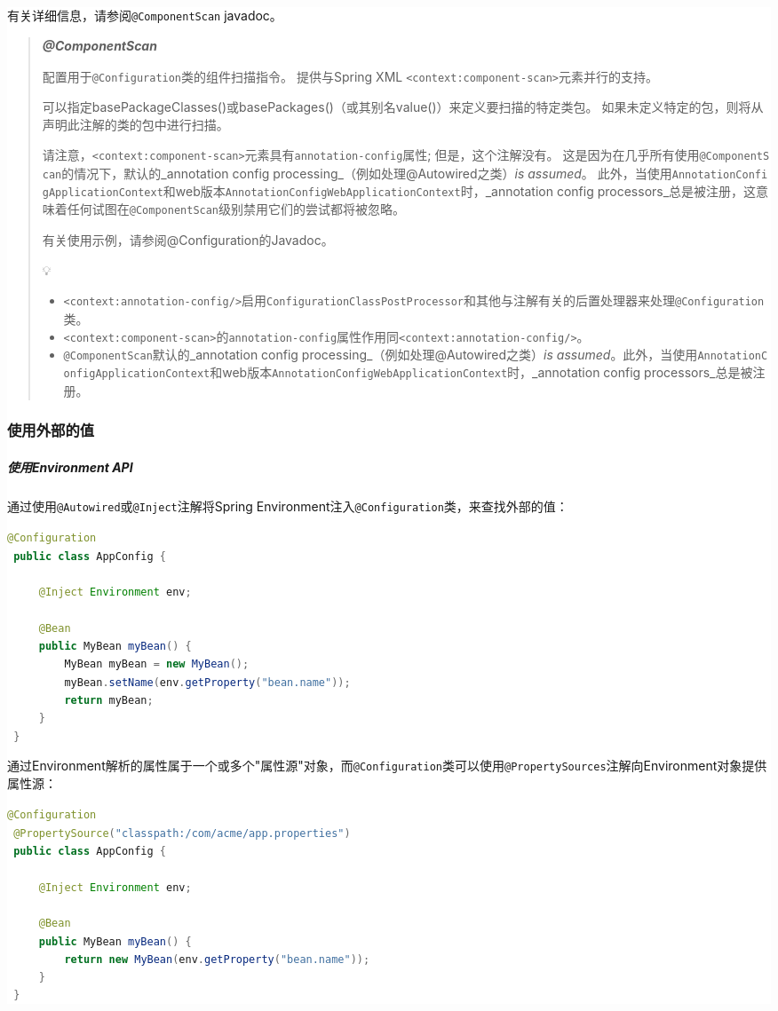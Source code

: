 有关详细信息，请参阅`@ComponentScan` javadoc。

>**_@ComponentScan_**
>
>配置用于`@Configuration`类的组件扫描指令。
>提供与Spring XML `<context:component-scan>`元素并行的支持。
>
>可以指定basePackageClasses()或basePackages()（或其别名value()）来定义要扫描的特定类包。
如果未定义特定的包，则将从声明此注解的类的包中进行扫描。
>
>请注意，`<context:component-scan>`元素具有`annotation-config`属性; 但是，这个注解没有。
这是因为在几乎所有使用`@ComponentScan`的情况下，默认的_annotation config processing_（例如处理@Autowired之类）_is assumed_。
此外，当使用`AnnotationConfigApplicationContext`和web版本`AnnotationConfigWebApplicationContext`时，_annotation config processors_总是被注册，这意味着任何试图在`@ComponentScan`级别禁用它们的尝试都将被忽略。
>
>有关使用示例，请参阅@Configuration的Javadoc。
>
> 💡 
>- `<context:annotation-config/>`启用`ConfigurationClassPostProcessor`和其他与注解有关的后置处理器来处理`@Configuration`类。
>- `<context:component-scan>`的`annotation-config`属性作用同`<context:annotation-config/>`。
>- `@ComponentScan`默认的_annotation config processing_（例如处理@Autowired之类）_is assumed_。此外，当使用`AnnotationConfigApplicationContext`和web版本`AnnotationConfigWebApplicationContext`时，_annotation config processors_总是被注册。

### 使用外部的值

##### 使用Environment API

通过使用`@Autowired`或`@Inject`注解将Spring Environment注入`@Configuration`类，来查找外部的值：

```java
@Configuration
 public class AppConfig {

     @Inject Environment env;

     @Bean
     public MyBean myBean() {
         MyBean myBean = new MyBean();
         myBean.setName(env.getProperty("bean.name"));
         return myBean;
     }
 }
```

通过Environment解析的属性属于一个或多个"属性源"对象，而`@Configuration`类可以使用`@PropertySources`注解向Environment对象提供属性源：

```java
@Configuration
 @PropertySource("classpath:/com/acme/app.properties")
 public class AppConfig {

     @Inject Environment env;

     @Bean
     public MyBean myBean() {
         return new MyBean(env.getProperty("bean.name"));
     }
 }
```

